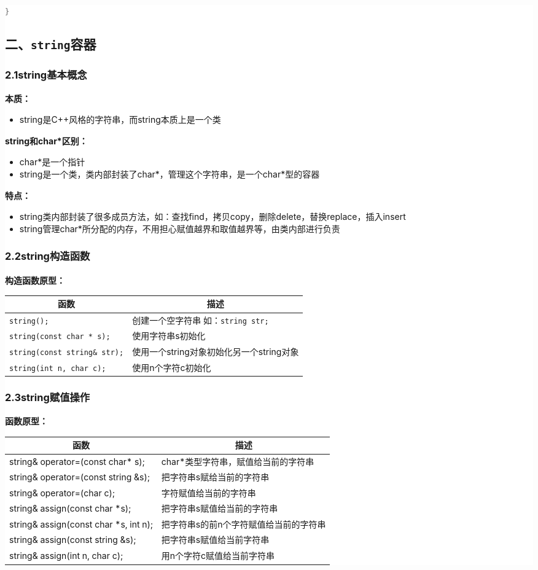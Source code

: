 ```c++
}
```

## 二、`string`容器

### 2.1string基本概念

**本质：**

- string是C++风格的字符串，而string本质上是一个类

**string和char*区别：**

- char*是一个指针
- string是一个类，类内部封装了char*，管理这个字符串，是一个char\*型的容器

**特点：**

- string类内部封装了很多成员方法，如：查找find，拷贝copy，删除delete，替换replace，插入insert
- string管理char*所分配的内存，不用担心赋值越界和取值越界等，由类内部进行负责

### 2.2string构造函数

**构造函数原型：**

| 函数                         | 描述                                     |
| ---------------------------- | ---------------------------------------- |
| `string();`                  | 创建一个空字符串 如：`string str;`       |
| `string(const char * s);`    | 使用字符串s初始化                        |
| `string(const string& str);` | 使用一个string对象初始化另一个string对象 |
| `string(int n, char c);`     | 使用n个字符c初始化                       |

### 2.3string赋值操作

**函数原型：**

| 函数                                  | 描述                                   |
| ------------------------------------- | -------------------------------------- |
| string& operator=(const char* s);     | char*类型字符串，赋值给当前的字符串    |
| string& operator=(const string &s);   | 把字符串s赋给当前的字符串              |
| string& operator=(char c);            | 字符赋值给当前的字符串                 |
| string& assign(const char *s);        | 把字符串s赋值给当前的字符串            |
| string& assign(const char *s, int n); | 把字符串s的前n个字符赋值给当前的字符串 |
| string& assign(const string &s);      | 把字符串s赋值给当前字符串              |
| string& assign(int n, char c);        | 用n个字符c赋值给当前字符串             |
